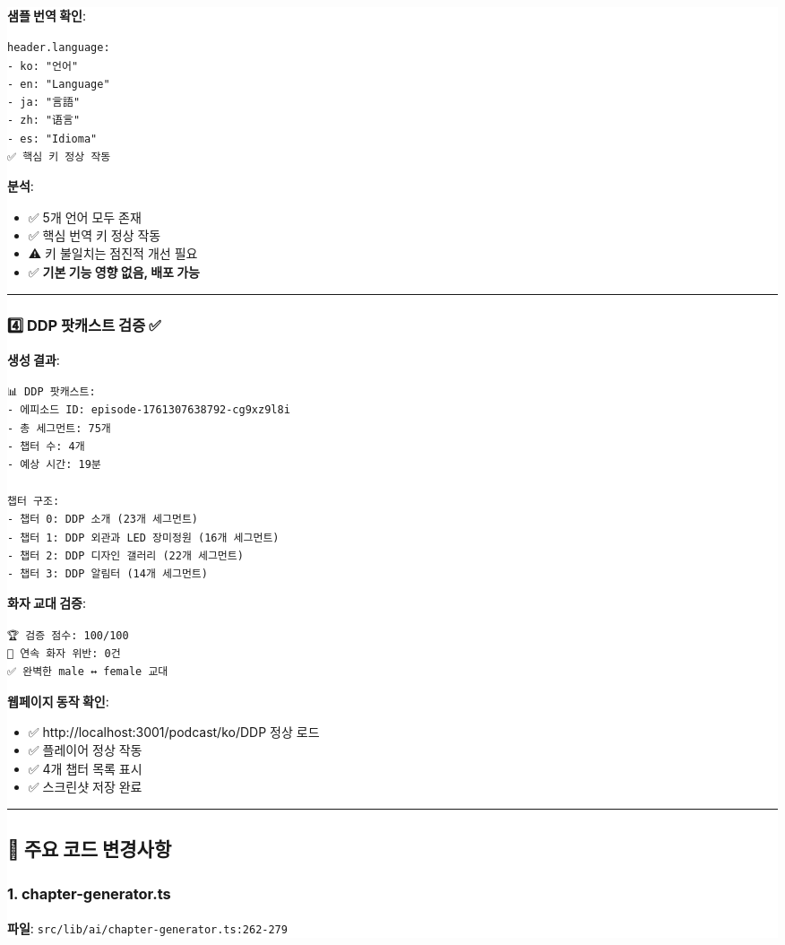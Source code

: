 **샘플 번역 확인**:
```
header.language:
- ko: "언어"
- en: "Language"
- ja: "言語"
- zh: "语言"
- es: "Idioma"
✅ 핵심 키 정상 작동
```

**분석**:
- ✅ 5개 언어 모두 존재
- ✅ 핵심 번역 키 정상 작동
- ⚠️  키 불일치는 점진적 개선 필요
- ✅ **기본 기능 영향 없음, 배포 가능**

---

### 4️⃣ **DDP 팟캐스트 검증** ✅

**생성 결과**:
```
📊 DDP 팟캐스트:
- 에피소드 ID: episode-1761307638792-cg9xz9l8i
- 총 세그먼트: 75개
- 챕터 수: 4개
- 예상 시간: 19분

챕터 구조:
- 챕터 0: DDP 소개 (23개 세그먼트)
- 챕터 1: DDP 외관과 LED 장미정원 (16개 세그먼트)
- 챕터 2: DDP 디자인 갤러리 (22개 세그먼트)
- 챕터 3: DDP 알림터 (14개 세그먼트)
```

**화자 교대 검증**:
```
🏆 검증 점수: 100/100
🎤 연속 화자 위반: 0건
✅ 완벽한 male ↔ female 교대
```

**웹페이지 동작 확인**:
- ✅ http://localhost:3001/podcast/ko/DDP 정상 로드
- ✅ 플레이어 정상 작동
- ✅ 4개 챕터 목록 표시
- ✅ 스크린샷 저장 완료

---

## 🔧 주요 코드 변경사항

### 1. chapter-generator.ts
**파일**: `src/lib/ai/chapter-generator.ts:262-279`
